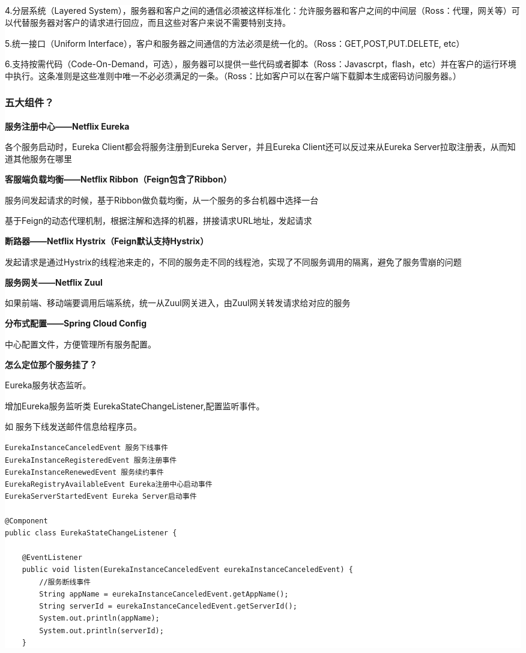 4.分层系统（Layered System），服务器和客户之间的通信必须被这样标准化：允许服务器和客户之间的中间层（Ross：代理，网关等）可以代替服务器对客户的请求进行回应，而且这些对客户来说不需要特别支持。

5.统一接口（Uniform Interface），客户和服务器之间通信的方法必须是统一化的。（Ross：GET,POST,PUT.DELETE, etc）

6.支持按需代码（Code-On-Demand，可选），服务器可以提供一些代码或者脚本（Ross：Javascrpt，flash，etc）并在客户的运行环境中执行。这条准则是这些准则中唯一不必必须满足的一条。（Ross：比如客户可以在客户端下载脚本生成密码访问服务器。）



### 五大组件？

**服务注册中心——Netflix Eureka** 

各个服务启动时，Eureka Client都会将服务注册到Eureka Server，并且Eureka Client还可以反过来从Eureka Server拉取注册表，从而知道其他服务在哪里

**客服端负载均衡——Netflix Ribbon（Feign包含了Ribbon）**

服务间发起请求的时候，基于Ribbon做负载均衡，从一个服务的多台机器中选择一台

基于Feign的动态代理机制，根据注解和选择的机器，拼接请求URL地址，发起请求

**断路器——Netflix Hystrix（Feign默认支持Hystrix）**

发起请求是通过Hystrix的线程池来走的，不同的服务走不同的线程池，实现了不同服务调用的隔离，避免了服务雪崩的问题

**服务网关——Netflix Zuul**

如果前端、移动端要调用后端系统，统一从Zuul网关进入，由Zuul网关转发请求给对应的服务

**分布式配置——Spring Cloud Config**

中心配置文件，方便管理所有服务配置。



**怎么定位那个服务挂了？**

Eureka服务状态监听。

增加Eureka服务监听类 EurekaStateChangeListener,配置监听事件。

如 服务下线发送邮件信息给程序员。

```
EurekaInstanceCanceledEvent 服务下线事件
EurekaInstanceRegisteredEvent 服务注册事件
EurekaInstanceRenewedEvent 服务续约事件
EurekaRegistryAvailableEvent Eureka注册中心启动事件
EurekaServerStartedEvent Eureka Server启动事件

@Component
public class EurekaStateChangeListener {
    
    @EventListener
    public void listen(EurekaInstanceCanceledEvent eurekaInstanceCanceledEvent) {
        //服务断线事件
        String appName = eurekaInstanceCanceledEvent.getAppName();
        String serverId = eurekaInstanceCanceledEvent.getServerId();
        System.out.println(appName);
        System.out.println(serverId);
    }

```
